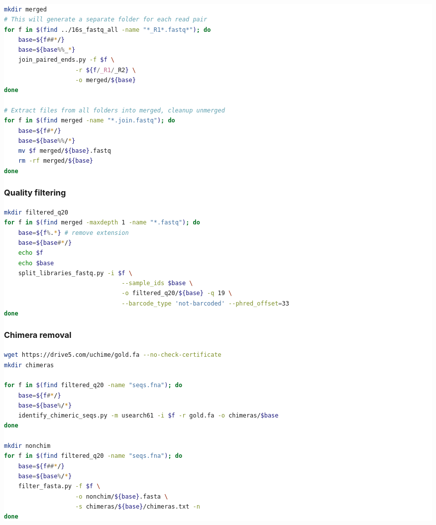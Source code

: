 ```sh
mkdir merged
# This will generate a separate folder for each read pair
for f in $(find ../16s_fastq_all -name "*_R1*.fastq*"); do
    base=${f##*/}
    base=${base%%_*}
    join_paired_ends.py -f $f \
                    -r ${f/_R1/_R2} \
                    -o merged/${base}
done

# Extract files from all folders into merged, cleanup unmerged
for f in $(find merged -name "*.join.fastq"); do
    base=${f#*/}
    base=${base%%/*}
    mv $f merged/${base}.fastq
    rm -rf merged/${base}
done
```

### Quality filtering

```sh
mkdir filtered_q20
for f in $(find merged -maxdepth 1 -name "*.fastq"); do
    base=${f%.*} # remove extension
    base=${base#*/}
    echo $f
    echo $base
    split_libraries_fastq.py -i $f \
                                 --sample_ids $base \
                                 -o filtered_q20/${base} -q 19 \
                                 --barcode_type 'not-barcoded' --phred_offset=33
done
```

### Chimera removal

```sh
wget https://drive5.com/uchime/gold.fa --no-check-certificate
mkdir chimeras

for f in $(find filtered_q20 -name "seqs.fna"); do
    base=${f#*/}
    base=${base%/*}
    identify_chimeric_seqs.py -m usearch61 -i $f -r gold.fa -o chimeras/$base
done

mkdir nonchim
for f in $(find filtered_q20 -name "seqs.fna"); do
    base=${f##*/}
    base=${base%/*}
    filter_fasta.py -f $f \
                    -o nonchim/${base}.fasta \
                    -s chimeras/${base}/chimeras.txt -n
done
```
